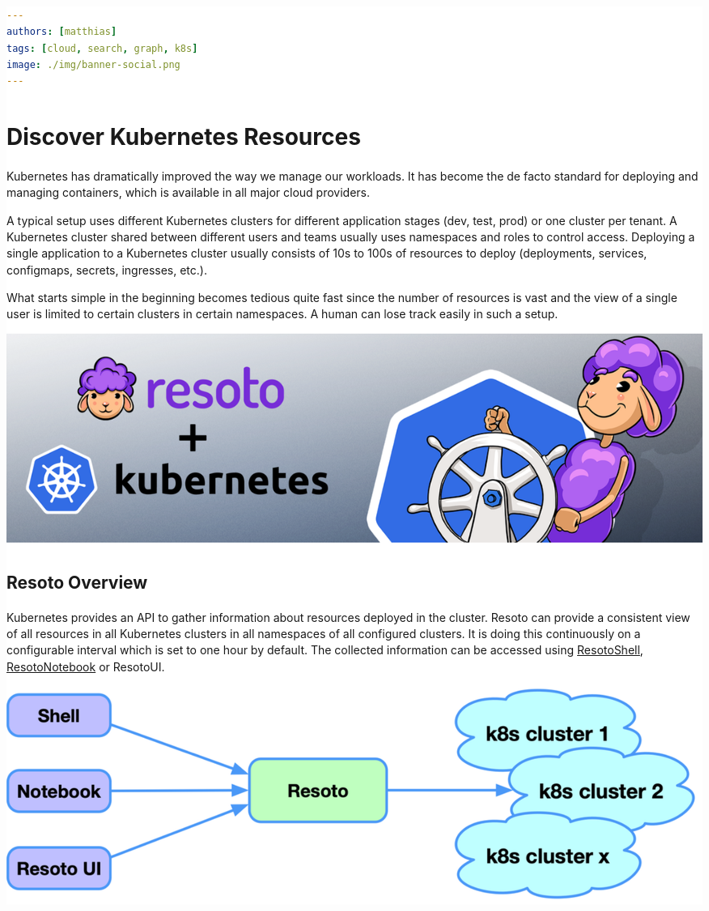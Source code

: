 ```yaml
---
authors: [matthias]
tags: [cloud, search, graph, k8s]
image: ./img/banner-social.png
---
```


# Discover Kubernetes Resources

Kubernetes has dramatically improved the way we manage our workloads. It has become the de facto standard for deploying and managing containers, which is available in all major cloud providers.

A typical setup uses different Kubernetes clusters for different application stages (dev, test, prod) or one cluster per tenant. A Kubernetes cluster shared between different users and teams usually uses namespaces and roles to control access. Deploying a single application to a Kubernetes cluster usually consists of 10s to 100s of resources to deploy (deployments, services, configmaps, secrets, ingresses, etc.).

What starts simple in the beginning becomes tedious quite fast since the number of resources is vast and the view of a single user is limited to certain clusters in certain namespaces. A human can lose track easily in such a setup.  

![Kubernetes](./img/banner.png)



## Resoto Overview

Kubernetes provides an API to gather information about resources deployed in the cluster.
Resoto can provide a consistent view of all resources in all Kubernetes clusters in all namespaces of all configured clusters.
It is doing this continuously on a configurable interval which is set to one hour by default.
The collected information can be accessed using [ResotoShell](/docs/concepts/components/shell), [ResotoNotebook](https://resoto.com/docs/reference/notebook) or ResotoUI.

![Resoto Overview](img/resoto_overview.png)
